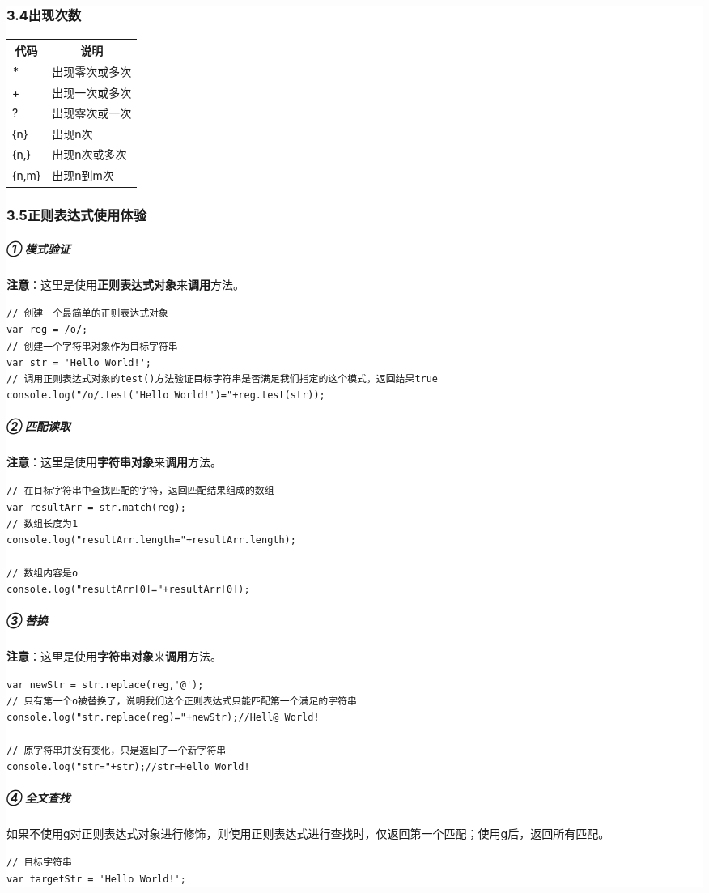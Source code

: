 ### 3.4出现次数

| 代码  | 说明  |
| --- | --- |
| *   | 出现零次或多次 |
| +   | 出现一次或多次 |
| ?   | 出现零次或一次 |
| {n} | 出现n次 |
| {n,} | 出现n次或多次 |
| {n,m} | 出现n到m次 |

### 3.5正则表达式使用体验

##### ① 模式验证

**注意**：这里是使用**正则表达式对象**来**调用**方法。

    // 创建一个最简单的正则表达式对象
    var reg = /o/;
    // 创建一个字符串对象作为目标字符串
    var str = 'Hello World!';
    // 调用正则表达式对象的test()方法验证目标字符串是否满足我们指定的这个模式，返回结果true
    console.log("/o/.test('Hello World!')="+reg.test(str));

##### ② 匹配读取

**注意**：这里是使用**字符串对象**来**调用**方法。

    // 在目标字符串中查找匹配的字符，返回匹配结果组成的数组
    var resultArr = str.match(reg);
    // 数组长度为1
    console.log("resultArr.length="+resultArr.length);
    
    // 数组内容是o
    console.log("resultArr[0]="+resultArr[0]);

##### ③ 替换

**注意**：这里是使用**字符串对象**来**调用**方法。

    var newStr = str.replace(reg,'@');
    // 只有第一个o被替换了，说明我们这个正则表达式只能匹配第一个满足的字符串
    console.log("str.replace(reg)="+newStr);//Hell@ World!
    
    // 原字符串并没有变化，只是返回了一个新字符串
    console.log("str="+str);//str=Hello World!

##### ④ 全文查找

如果不使用g对正则表达式对象进行修饰，则使用正则表达式进行查找时，仅返回第一个匹配；使用g后，返回所有匹配。

    // 目标字符串
    var targetStr = 'Hello World!';
    